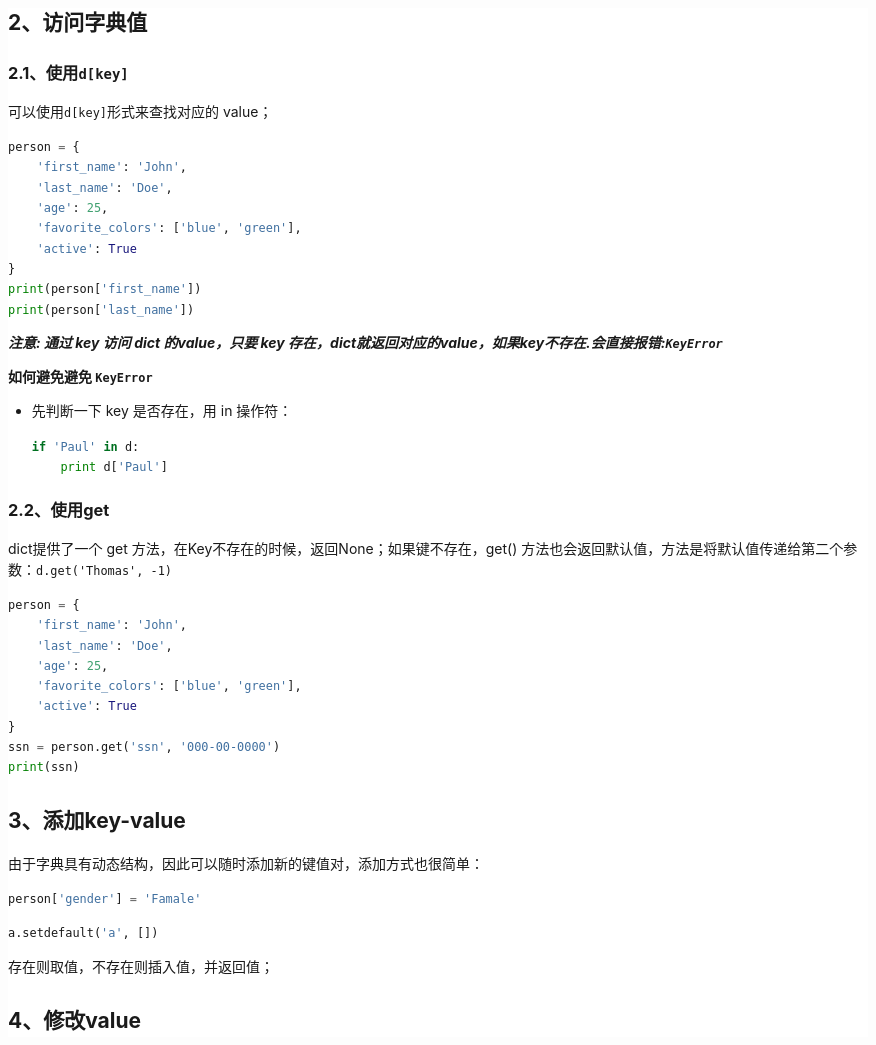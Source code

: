 ## 2、访问字典值

### 2.1、使用`d[key]`

可以使用`d[key]`形式来查找对应的 value；
```py
person = {
    'first_name': 'John',
    'last_name': 'Doe',
    'age': 25,
    'favorite_colors': ['blue', 'green'],
    'active': True
}
print(person['first_name'])
print(person['last_name'])
```

***注意: 通过 key 访问 dict 的value，只要 key 存在，dict就返回对应的value，如果key不存在.会直接报错:`KeyError`***

**如何避免避免 `KeyError`**
- 先判断一下 key 是否存在，用 in 操作符：
	```python
	if 'Paul' in d:
		print d['Paul']
	```

### 2.2、使用get

dict提供了一个 get 方法，在Key不存在的时候，返回None；如果键不存在，get() 方法也会返回默认值，方法是将默认值传递给第二个参数：`d.get('Thomas', -1)`
```py
person = {
    'first_name': 'John',
    'last_name': 'Doe',
    'age': 25,
    'favorite_colors': ['blue', 'green'],
    'active': True
}
ssn = person.get('ssn', '000-00-0000')
print(ssn)
```

## 3、添加key-value

由于字典具有动态结构，因此可以随时添加新的键值对，添加方式也很简单：
```py
person['gender'] = 'Famale'
```

```py
a.setdefault('a', [])
```
存在则取值，不存在则插入值，并返回值；

## 4、修改value
